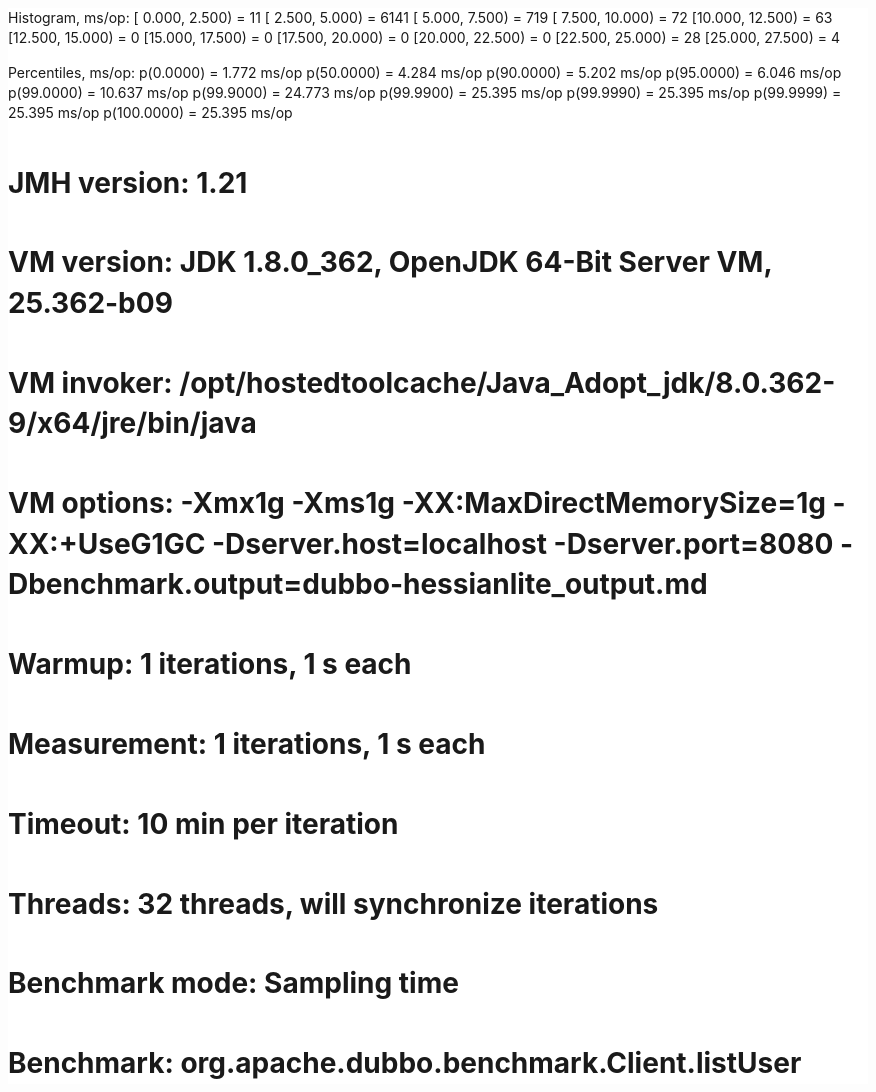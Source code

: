   Histogram, ms/op:
    [ 0.000,  2.500) = 11 
    [ 2.500,  5.000) = 6141 
    [ 5.000,  7.500) = 719 
    [ 7.500, 10.000) = 72 
    [10.000, 12.500) = 63 
    [12.500, 15.000) = 0 
    [15.000, 17.500) = 0 
    [17.500, 20.000) = 0 
    [20.000, 22.500) = 0 
    [22.500, 25.000) = 28 
    [25.000, 27.500) = 4 

  Percentiles, ms/op:
      p(0.0000) =      1.772 ms/op
     p(50.0000) =      4.284 ms/op
     p(90.0000) =      5.202 ms/op
     p(95.0000) =      6.046 ms/op
     p(99.0000) =     10.637 ms/op
     p(99.9000) =     24.773 ms/op
     p(99.9900) =     25.395 ms/op
     p(99.9990) =     25.395 ms/op
     p(99.9999) =     25.395 ms/op
    p(100.0000) =     25.395 ms/op


# JMH version: 1.21
# VM version: JDK 1.8.0_362, OpenJDK 64-Bit Server VM, 25.362-b09
# VM invoker: /opt/hostedtoolcache/Java_Adopt_jdk/8.0.362-9/x64/jre/bin/java
# VM options: -Xmx1g -Xms1g -XX:MaxDirectMemorySize=1g -XX:+UseG1GC -Dserver.host=localhost -Dserver.port=8080 -Dbenchmark.output=dubbo-hessianlite_output.md
# Warmup: 1 iterations, 1 s each
# Measurement: 1 iterations, 1 s each
# Timeout: 10 min per iteration
# Threads: 32 threads, will synchronize iterations
# Benchmark mode: Sampling time
# Benchmark: org.apache.dubbo.benchmark.Client.listUser
